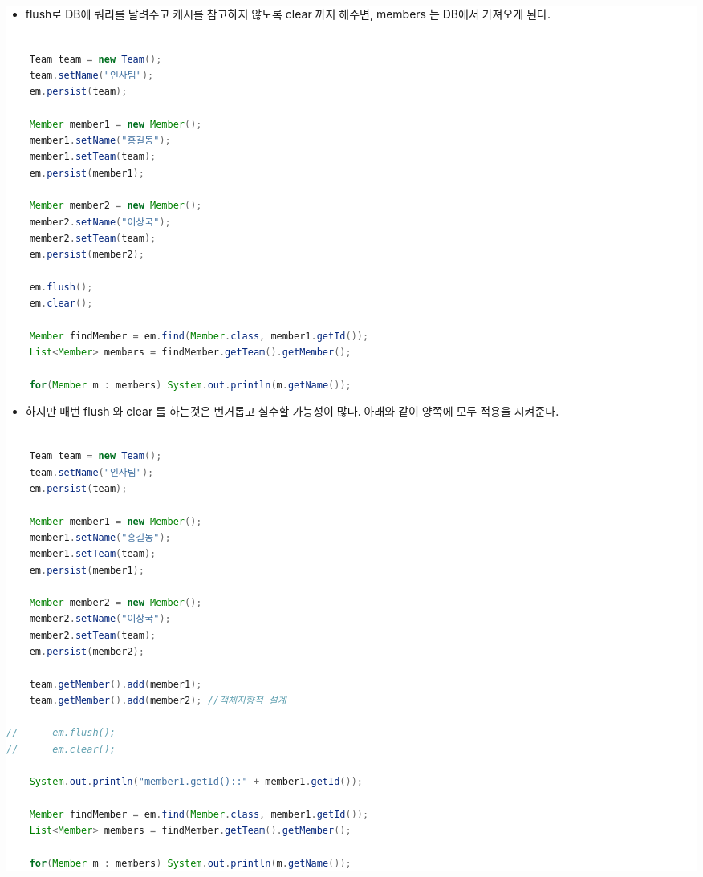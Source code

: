  - flush로 DB에 쿼리를 날려주고 캐시를 참고하지 않도록 clear 까지 해주면, members 는 DB에서 가져오게 된다.

```java

	Team team = new Team();
	team.setName("인사팀");
	em.persist(team);
	
	Member member1 = new Member();
	member1.setName("홍길동");
	member1.setTeam(team);
	em.persist(member1);
	
	Member member2 = new Member();
	member2.setName("이상국");
	member2.setTeam(team);
	em.persist(member2);
	
	em.flush();
	em.clear();
	
	Member findMember = em.find(Member.class, member1.getId());
	List<Member> members = findMember.getTeam().getMember();
	
	for(Member m : members) System.out.println(m.getName());

```

- 하지만 매번 flush 와 clear 를 하는것은 번거롭고 실수할 가능성이 많다. 아래와 같이 양쪽에 모두 적용을 시켜준다. 

```java

	Team team = new Team();
	team.setName("인사팀");
	em.persist(team);
	
	Member member1 = new Member();
	member1.setName("홍길동");
	member1.setTeam(team);
	em.persist(member1);
	
	Member member2 = new Member();
	member2.setName("이상국");
	member2.setTeam(team);
	em.persist(member2);
	
	team.getMember().add(member1);
	team.getMember().add(member2); //객체지향적 설계
	
//		em.flush();
//		em.clear();
	
	System.out.println("member1.getId()::" + member1.getId());
	
	Member findMember = em.find(Member.class, member1.getId());
	List<Member> members = findMember.getTeam().getMember();
	
	for(Member m : members) System.out.println(m.getName());

```
